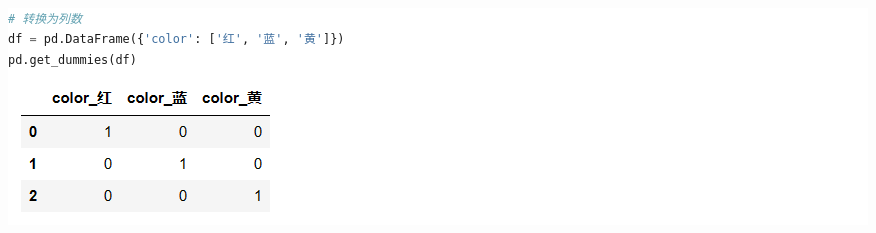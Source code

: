 ```python
# 转换为列数
df = pd.DataFrame({'color': ['红', '蓝', '黄']})
pd.get_dummies(df)
```

![image-20230608114259867](assets/image-20230608114259867.png)













